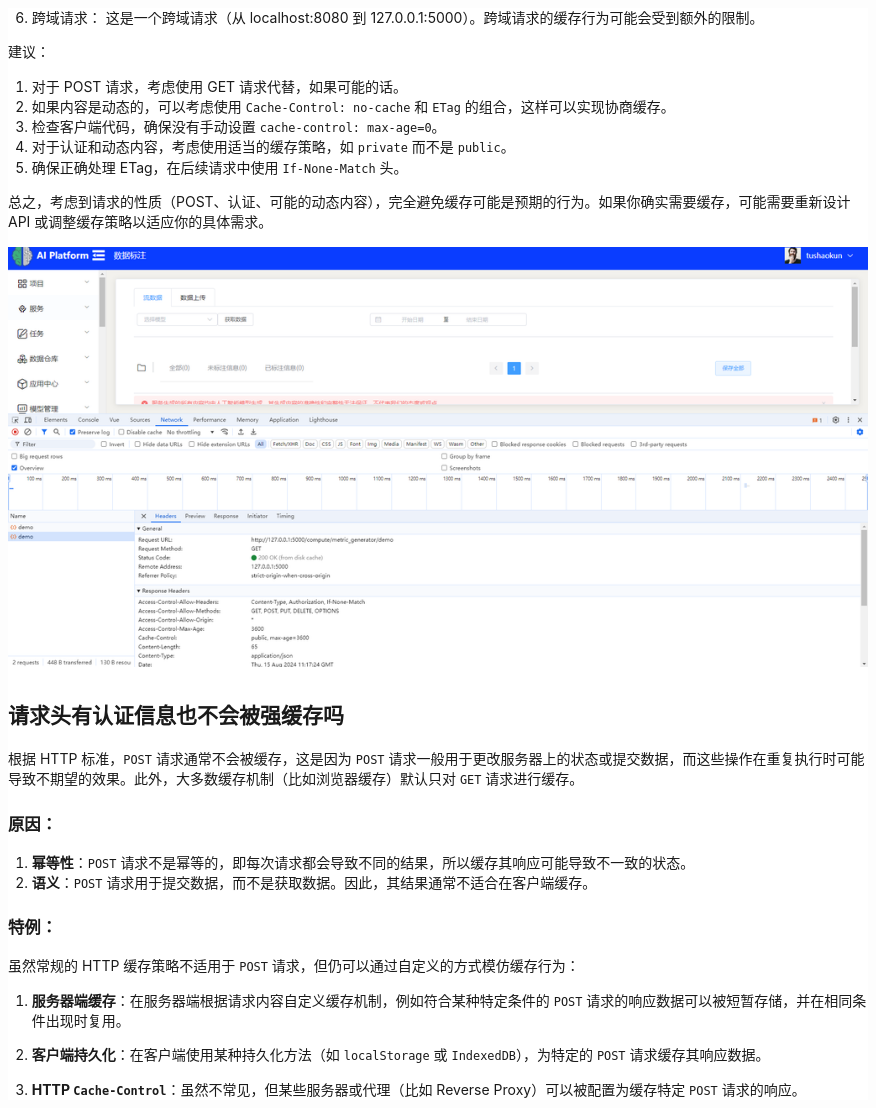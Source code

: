 6. 跨域请求：
   这是一个跨域请求（从 localhost:8080 到 127.0.0.1:5000）。跨域请求的缓存行为可能会受到额外的限制。

建议：

1. 对于 POST 请求，考虑使用 GET 请求代替，如果可能的话。
2. 如果内容是动态的，可以考虑使用 `Cache-Control: no-cache` 和 `ETag` 的组合，这样可以实现协商缓存。
3. 检查客户端代码，确保没有手动设置 `cache-control: max-age=0`。
4. 对于认证和动态内容，考虑使用适当的缓存策略，如 `private` 而不是 `public`。
5. 确保正确处理 ETag，在后续请求中使用 `If-None-Match` 头。

总之，考虑到请求的性质（POST、认证、可能的动态内容），完全避免缓存可能是预期的行为。如果你确实需要缓存，可能需要重新设计 API 或调整缓存策略以适应你的具体需求。

![image-20240815191756510](assets/image-20240815191756510.png)

## 请求头有认证信息也不会被强缓存吗

根据 HTTP 标准，`POST` 请求通常不会被缓存，这是因为 `POST` 请求一般用于更改服务器上的状态或提交数据，而这些操作在重复执行时可能导致不期望的效果。此外，大多数缓存机制（比如浏览器缓存）默认只对 `GET` 请求进行缓存。

### 原因：
1. **幂等性**：`POST` 请求不是幂等的，即每次请求都会导致不同的结果，所以缓存其响应可能导致不一致的状态。
2. **语义**：`POST` 请求用于提交数据，而不是获取数据。因此，其结果通常不适合在客户端缓存。

### 特例：
虽然常规的 HTTP 缓存策略不适用于 `POST` 请求，但仍可以通过自定义的方式模仿缓存行为：

1. **服务器端缓存**：在服务器端根据请求内容自定义缓存机制，例如符合某种特定条件的 `POST` 请求的响应数据可以被短暂存储，并在相同条件出现时复用。

2. **客户端持久化**：在客户端使用某种持久化方法（如 `localStorage` 或 `IndexedDB`），为特定的 `POST` 请求缓存其响应数据。

3. **HTTP `Cache-Control`**：虽然不常见，但某些服务器或代理（比如 Reverse Proxy）可以被配置为缓存特定 `POST` 请求的响应。

